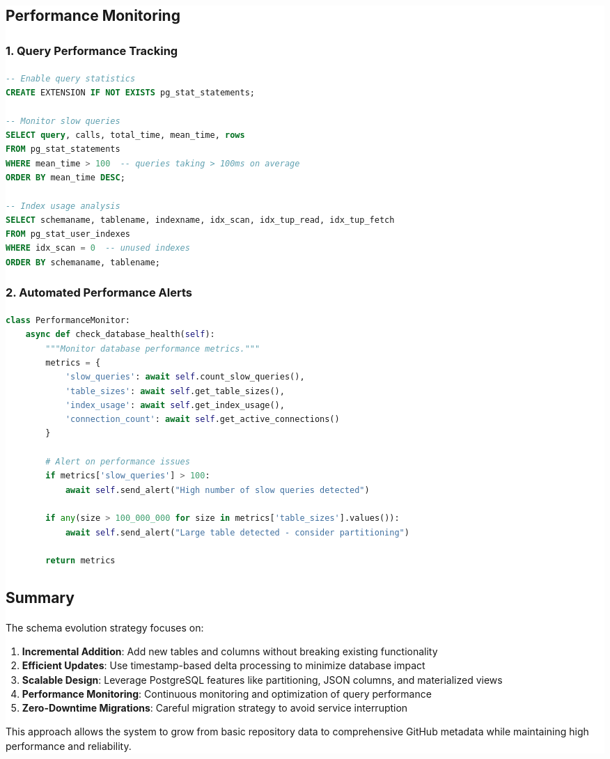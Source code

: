 ## Performance Monitoring

### 1. Query Performance Tracking

```sql
-- Enable query statistics
CREATE EXTENSION IF NOT EXISTS pg_stat_statements;

-- Monitor slow queries
SELECT query, calls, total_time, mean_time, rows
FROM pg_stat_statements 
WHERE mean_time > 100  -- queries taking > 100ms on average
ORDER BY mean_time DESC;

-- Index usage analysis
SELECT schemaname, tablename, indexname, idx_scan, idx_tup_read, idx_tup_fetch
FROM pg_stat_user_indexes
WHERE idx_scan = 0  -- unused indexes
ORDER BY schemaname, tablename;
```

### 2. Automated Performance Alerts

```python
class PerformanceMonitor:
    async def check_database_health(self):
        """Monitor database performance metrics."""
        metrics = {
            'slow_queries': await self.count_slow_queries(),
            'table_sizes': await self.get_table_sizes(),
            'index_usage': await self.get_index_usage(),
            'connection_count': await self.get_active_connections()
        }
        
        # Alert on performance issues
        if metrics['slow_queries'] > 100:
            await self.send_alert("High number of slow queries detected")
        
        if any(size > 100_000_000 for size in metrics['table_sizes'].values()):
            await self.send_alert("Large table detected - consider partitioning")
        
        return metrics
```

## Summary

The schema evolution strategy focuses on:

1. **Incremental Addition**: Add new tables and columns without breaking existing functionality
2. **Efficient Updates**: Use timestamp-based delta processing to minimize database impact
3. **Scalable Design**: Leverage PostgreSQL features like partitioning, JSON columns, and materialized views
4. **Performance Monitoring**: Continuous monitoring and optimization of query performance
5. **Zero-Downtime Migrations**: Careful migration strategy to avoid service interruption

This approach allows the system to grow from basic repository data to comprehensive GitHub metadata while maintaining high performance and reliability.
